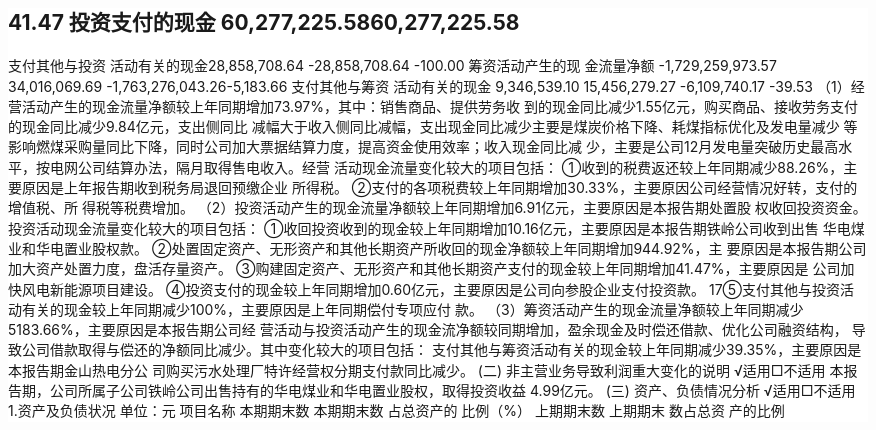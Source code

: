 41.47
投资支付的现金
60,277,225.5860,277,225.58
-
支付其他与投资
活动有关的现金28,858,708.64
-28,858,708.64
-100.00
筹资活动产生的现
金流量净额
-1,729,259,973.57
34,016,069.69
-1,763,276,043.26-5,183.66
支付其他与筹资
活动有关的现金
9,346,539.10
15,456,279.27
-6,109,740.17
-39.53
（1）经营活动产生的现金流量净额较上年同期增加73.97%，其中：销售商品、提供劳务收
到的现金同比减少1.55亿元，购买商品、接收劳务支付的现金同比减少9.84亿元，支出侧同比
减幅大于收入侧同比减幅，支出现金同比减少主要是煤炭价格下降、耗煤指标优化及发电量减少
等影响燃煤采购量同比下降，同时公司加大票据结算力度，提高资金使用效率；收入现金同比减
少，主要是公司12月发电量突破历史最高水平，按电网公司结算办法，隔月取得售电收入。经营
活动现金流量变化较大的项目包括：
①收到的税费返还较上年同期减少88.26%，主要原因是上年报告期收到税务局退回预缴企业
所得税。
②支付的各项税费较上年同期增加30.33%，主要原因公司经营情况好转，支付的增值税、所
得税等税费增加。
（2）投资活动产生的现金流量净额较上年同期增加6.91亿元，主要原因是本报告期处置股
权收回投资资金。投资活动现金流量变化较大的项目包括：
①收回投资收到的现金较上年同期增加10.16亿元，主要原因是本报告期铁岭公司收到出售
华电煤业和华电置业股权款。
②处置固定资产、无形资产和其他长期资产所收回的现金净额较上年同期增加944.92%，主
要原因是本报告期公司加大资产处置力度，盘活存量资产。
③购建固定资产、无形资产和其他长期资产支付的现金较上年同期增加41.47%，主要原因是
公司加快风电新能源项目建设。
④投资支付的现金较上年同期增加0.60亿元，主要原因是公司向参股企业支付投资款。
17⑤支付其他与投资活动有关的现金较上年同期减少100%，主要原因是上年同期偿付专项应付
款。
（3）筹资活动产生的现金流量净额较上年同期减少5183.66%，主要原因是本报告期公司经
营活动与投资活动产生的现金流净额较同期增加，盈余现金及时偿还借款、优化公司融资结构，
导致公司借款取得与偿还的净额同比减少。其中变化较大的项目包括：
支付其他与筹资活动有关的现金较上年同期减少39.35%，主要原因是本报告期金山热电分公
司购买污水处理厂特许经营权分期支付款同比减少。
(二)
非主营业务导致利润重大变化的说明
√适用□不适用
本报告期，公司所属子公司铁岭公司出售持有的华电煤业和华电置业股权，取得投资收益
4.99亿元。
(三)
资产、负债情况分析
√适用□不适用
1.资产及负债状况
单位：元
项目名称
本期期末数
本期期末数
占总资产的
比例（%）
上期期末数
上期期末
数占总资
产的比例